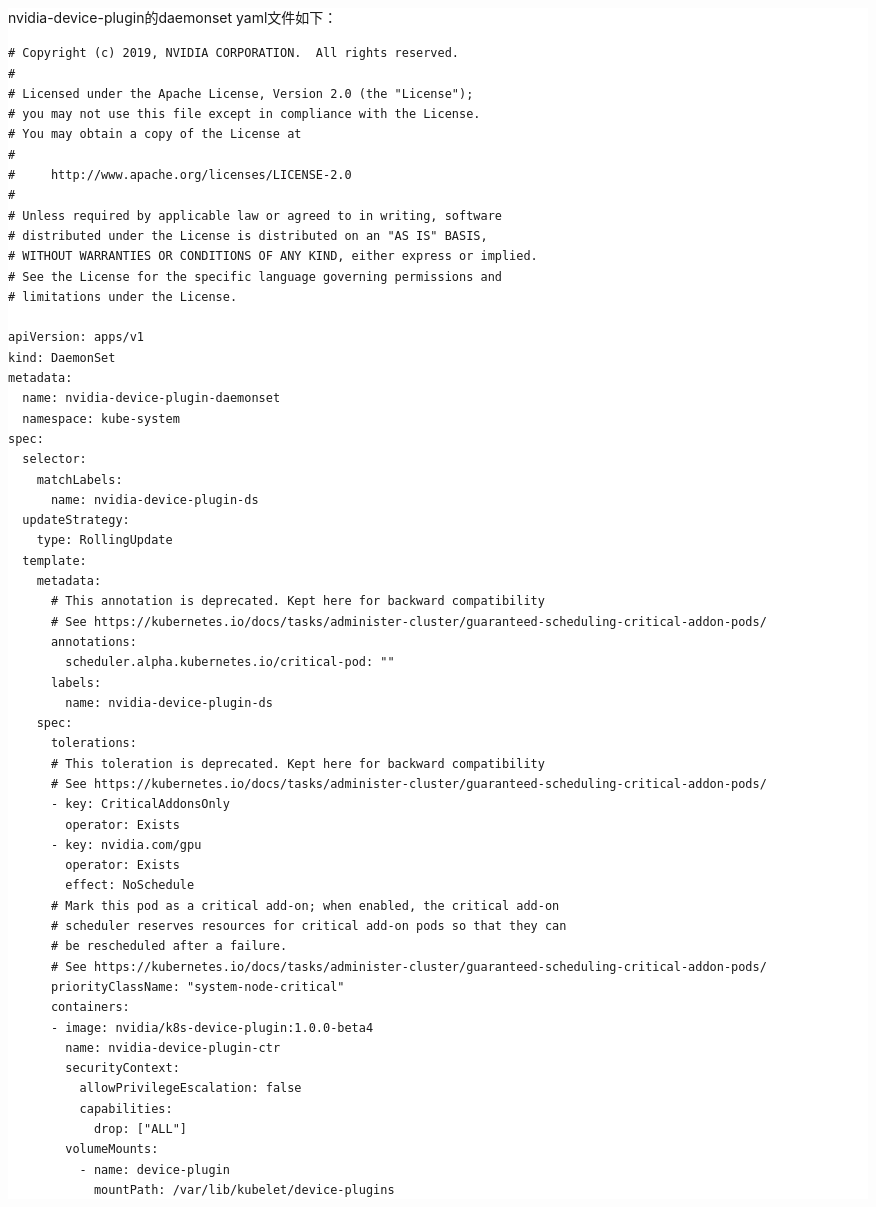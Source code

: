 

nvidia-device-plugin的daemonset yaml文件如下：

```
# Copyright (c) 2019, NVIDIA CORPORATION.  All rights reserved.
#
# Licensed under the Apache License, Version 2.0 (the "License");
# you may not use this file except in compliance with the License.
# You may obtain a copy of the License at
#
#     http://www.apache.org/licenses/LICENSE-2.0
#
# Unless required by applicable law or agreed to in writing, software
# distributed under the License is distributed on an "AS IS" BASIS,
# WITHOUT WARRANTIES OR CONDITIONS OF ANY KIND, either express or implied.
# See the License for the specific language governing permissions and
# limitations under the License.

apiVersion: apps/v1
kind: DaemonSet
metadata:
  name: nvidia-device-plugin-daemonset
  namespace: kube-system
spec:
  selector:
    matchLabels:
      name: nvidia-device-plugin-ds
  updateStrategy:
    type: RollingUpdate
  template:
    metadata:
      # This annotation is deprecated. Kept here for backward compatibility
      # See https://kubernetes.io/docs/tasks/administer-cluster/guaranteed-scheduling-critical-addon-pods/
      annotations:
        scheduler.alpha.kubernetes.io/critical-pod: ""
      labels:
        name: nvidia-device-plugin-ds
    spec:
      tolerations:
      # This toleration is deprecated. Kept here for backward compatibility
      # See https://kubernetes.io/docs/tasks/administer-cluster/guaranteed-scheduling-critical-addon-pods/
      - key: CriticalAddonsOnly
        operator: Exists
      - key: nvidia.com/gpu
        operator: Exists
        effect: NoSchedule
      # Mark this pod as a critical add-on; when enabled, the critical add-on
      # scheduler reserves resources for critical add-on pods so that they can
      # be rescheduled after a failure.
      # See https://kubernetes.io/docs/tasks/administer-cluster/guaranteed-scheduling-critical-addon-pods/
      priorityClassName: "system-node-critical"
      containers:
      - image: nvidia/k8s-device-plugin:1.0.0-beta4
        name: nvidia-device-plugin-ctr
        securityContext:
          allowPrivilegeEscalation: false
          capabilities:
            drop: ["ALL"]
        volumeMounts:
          - name: device-plugin
            mountPath: /var/lib/kubelet/device-plugins
```